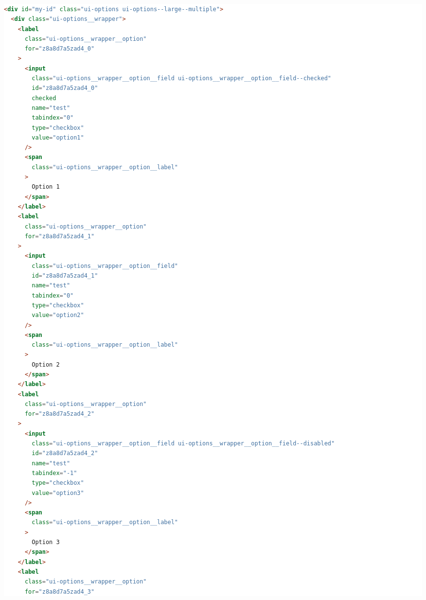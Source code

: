 </TabItem>
<TabItem value="html" label="HTML">

```html
<div id="my-id" class="ui-options ui-options--large--multiple">
  <div class="ui-options__wrapper">
    <label
      class="ui-options__wrapper__option"
      for="z8a8d7a5zad4_0"
    >
      <input
        class="ui-options__wrapper__option__field ui-options__wrapper__option__field--checked"
        id="z8a8d7a5zad4_0"
        checked
        name="test"
        tabindex="0"
        type="checkbox"
        value="option1"
      />
      <span
        class="ui-options__wrapper__option__label"
      >
        Option 1
      </span>
    </label>
    <label
      class="ui-options__wrapper__option"
      for="z8a8d7a5zad4_1"
    >
      <input
        class="ui-options__wrapper__option__field"
        id="z8a8d7a5zad4_1"
        name="test"
        tabindex="0"
        type="checkbox"
        value="option2"
      />
      <span
        class="ui-options__wrapper__option__label"
      >
        Option 2
      </span>
    </label>
    <label
      class="ui-options__wrapper__option"
      for="z8a8d7a5zad4_2"
    >
      <input
        class="ui-options__wrapper__option__field ui-options__wrapper__option__field--disabled"
        id="z8a8d7a5zad4_2"
        name="test"
        tabindex="-1"
        type="checkbox"
        value="option3"
      />
      <span
        class="ui-options__wrapper__option__label"
      >
        Option 3
      </span>
    </label>
    <label
      class="ui-options__wrapper__option"
      for="z8a8d7a5zad4_3"
```
